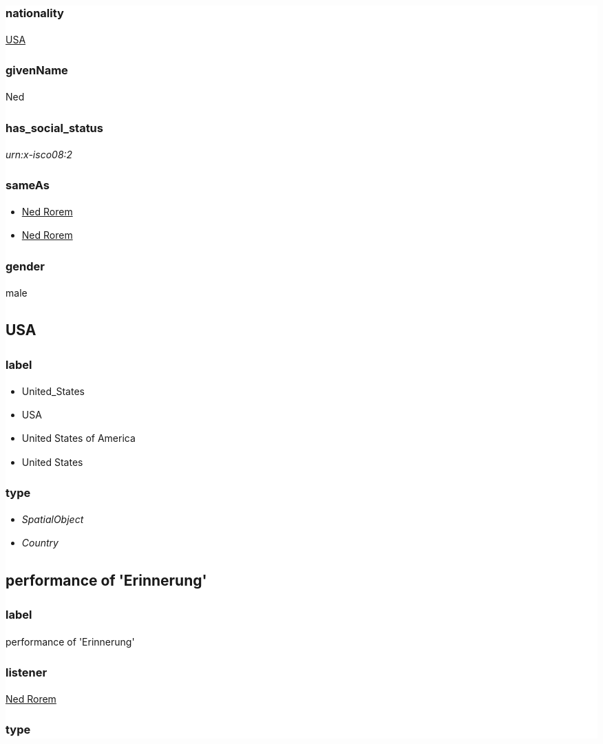 ### nationality


[USA](#USA)

### givenName


Ned

### has_social_status


*urn:x-isco08:2*

### sameAs

 - [Ned Rorem](#Ned-Rorem)

 - [Ned Rorem](#Ned-Rorem)

### gender


male

## USA

### label

 - United_States

 - USA

 - United States of America

 - United States

### type

 - *SpatialObject*

 - *Country*

## performance of 'Erinnerung'

### label


performance of 'Erinnerung'

### listener


[Ned Rorem](#Ned-Rorem)

### type
